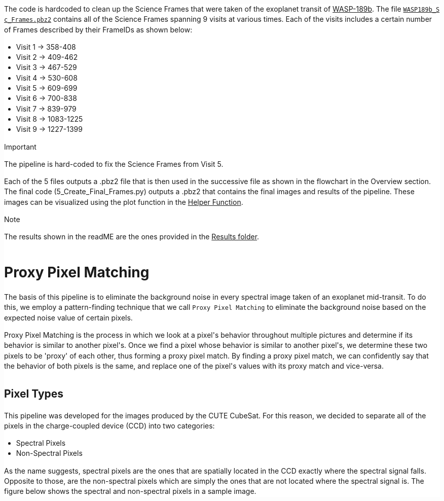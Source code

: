 The code is hardcoded to clean up the Science Frames that were taken of the exoplanet transit of [WASP-189b](https://exoplanets.nasa.gov/exoplanet-catalog/8464/wasp-189-b/). The file [`WASP189b_Sc_Frames.pbz2`](https://github.com/sees9730/CUTE-CubeSat-Proxy-Pixel-Pipeline/blob/master/Data_Files/WASP189b_Sc_Frames.pbz2) contains all of the Science Frames spanning 9 visits at various times. Each of the visits includes a certain number of Frames described by their FrameIDs as shown below:

- Visit 1 -> 358-408
- Visit 2 -> 409-462
- Visit 3 -> 467-529
- Visit 4 -> 530-608
- Visit 5 -> 609-699
- Visit 6 -> 700-838
- Visit 7 -> 839-979
- Visit 8 -> 1083-1225
- Visit 9 -> 1227-1399

> [!IMPORTANT]
> The pipeline is hard-coded to fix the Science Frames from Visit 5. 

Each of the 5 files outputs a .pbz2 file that is then used in the successive file as shown in the flowchart in the Overview section. The final code (5_Create_Final_Frames.py) outputs a .pbz2 that contains the final images and results of the pipeline. These images can be visualized using the plot function in the [Helper Function](https://github.com/sees9730/CUTE-CubeSat-Proxy-Pixel-Pipeline/blob/master/Helper_Function/Helper.py).

> [!NOTE]
> The results shown in the readME are the ones provided in the [Results folder](https://github.com/sees9730/CUTE-CubeSat-Proxy-Pixel-Pipeline/tree/master/Results). 

# Proxy Pixel Matching
The basis of this pipeline is to eliminate the background noise in every spectral image taken of an exoplanet mid-transit. To do this, we employ a pattern-finding technique that we call `Proxy Pixel Matching` to eliminate the background noise based on the expected noise value of certain pixels.

Proxy Pixel Matching is the process in which we look at a pixel's behavior throughout multiple pictures and determine if its behavior is similar to another pixel's. Once we find a pixel whose behavior is similar to another pixel's, we determine these two pixels to be 'proxy' of each other, thus forming a proxy pixel match. By finding a proxy pixel match, we can confidently say that the behavior of both pixels is the same, and replace one of the pixel's values with its proxy match and vice-versa.

## Pixel Types
This pipeline was developed for the images produced by the CUTE CubeSat. For this reason, we decided to separate all of the pixels in the charge-coupled device (CCD) into two categories:

- Spectral Pixels
- Non-Spectral Pixels

As the name suggests, spectral pixels are the ones that are spatially located in the CCD exactly where the spectral signal falls. Opposite to those, are the non-spectral pixels which are simply the ones that are not located where the spectral signal is. The figure below shows the spectral and non-spectral pixels in a sample image.
